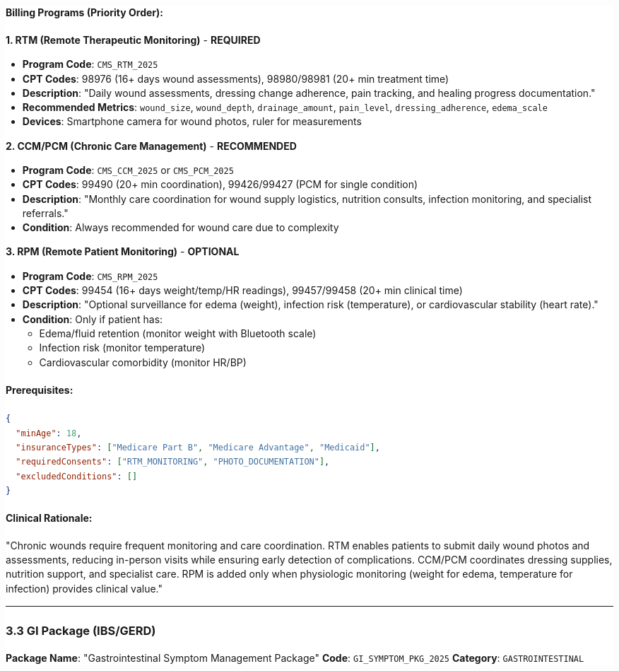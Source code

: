 #### **Billing Programs** (Priority Order):

**1. RTM (Remote Therapeutic Monitoring)** - **REQUIRED**
- **Program Code**: `CMS_RTM_2025`
- **CPT Codes**: 98976 (16+ days wound assessments), 98980/98981 (20+ min treatment time)
- **Description**: "Daily wound assessments, dressing change adherence, pain tracking, and healing progress documentation."
- **Recommended Metrics**: `wound_size`, `wound_depth`, `drainage_amount`, `pain_level`, `dressing_adherence`, `edema_scale`
- **Devices**: Smartphone camera for wound photos, ruler for measurements

**2. CCM/PCM (Chronic Care Management)** - **RECOMMENDED**
- **Program Code**: `CMS_CCM_2025` or `CMS_PCM_2025`
- **CPT Codes**: 99490 (20+ min coordination), 99426/99427 (PCM for single condition)
- **Description**: "Monthly care coordination for wound supply logistics, nutrition consults, infection monitoring, and specialist referrals."
- **Condition**: Always recommended for wound care due to complexity

**3. RPM (Remote Patient Monitoring)** - **OPTIONAL**
- **Program Code**: `CMS_RPM_2025`
- **CPT Codes**: 99454 (16+ days weight/temp/HR readings), 99457/99458 (20+ min clinical time)
- **Description**: "Optional surveillance for edema (weight), infection risk (temperature), or cardiovascular stability (heart rate)."
- **Condition**: Only if patient has:
  - Edema/fluid retention (monitor weight with Bluetooth scale)
  - Infection risk (monitor temperature)
  - Cardiovascular comorbidity (monitor HR/BP)

#### **Prerequisites**:
```json
{
  "minAge": 18,
  "insuranceTypes": ["Medicare Part B", "Medicare Advantage", "Medicaid"],
  "requiredConsents": ["RTM_MONITORING", "PHOTO_DOCUMENTATION"],
  "excludedConditions": []
}
```

#### **Clinical Rationale**:
"Chronic wounds require frequent monitoring and care coordination. RTM enables patients to submit daily wound photos and assessments, reducing in-person visits while ensuring early detection of complications. CCM/PCM coordinates dressing supplies, nutrition support, and specialist care. RPM is added only when physiologic monitoring (weight for edema, temperature for infection) provides clinical value."

---

### 3.3 GI Package (IBS/GERD)

**Package Name**: "Gastrointestinal Symptom Management Package"
**Code**: `GI_SYMPTOM_PKG_2025`
**Category**: `GASTROINTESTINAL`

